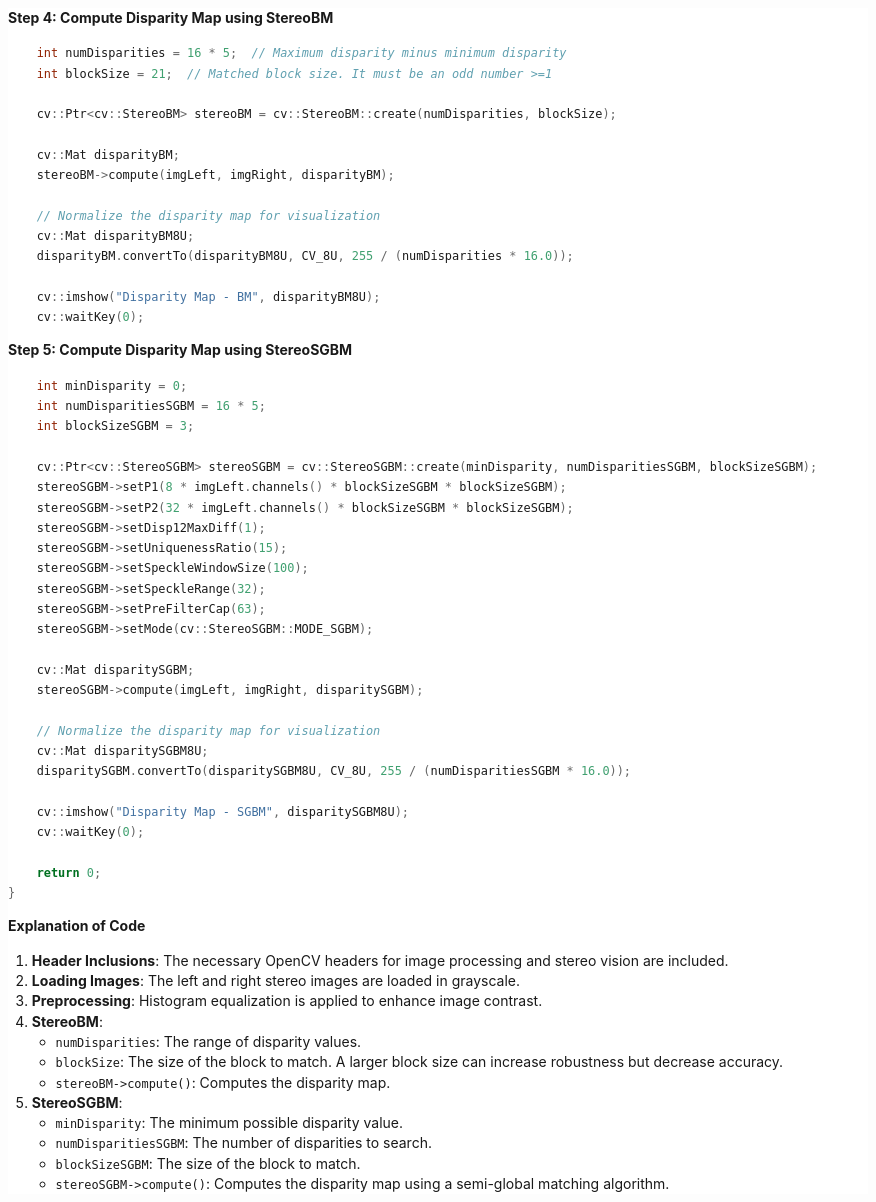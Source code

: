 **Step 4: Compute Disparity Map using StereoBM**

```cpp
    int numDisparities = 16 * 5;  // Maximum disparity minus minimum disparity
    int blockSize = 21;  // Matched block size. It must be an odd number >=1 

    cv::Ptr<cv::StereoBM> stereoBM = cv::StereoBM::create(numDisparities, blockSize);

    cv::Mat disparityBM;
    stereoBM->compute(imgLeft, imgRight, disparityBM);

    // Normalize the disparity map for visualization
    cv::Mat disparityBM8U;
    disparityBM.convertTo(disparityBM8U, CV_8U, 255 / (numDisparities * 16.0));

    cv::imshow("Disparity Map - BM", disparityBM8U);
    cv::waitKey(0);
```

**Step 5: Compute Disparity Map using StereoSGBM**

```cpp
    int minDisparity = 0;
    int numDisparitiesSGBM = 16 * 5;
    int blockSizeSGBM = 3;

    cv::Ptr<cv::StereoSGBM> stereoSGBM = cv::StereoSGBM::create(minDisparity, numDisparitiesSGBM, blockSizeSGBM);
    stereoSGBM->setP1(8 * imgLeft.channels() * blockSizeSGBM * blockSizeSGBM);
    stereoSGBM->setP2(32 * imgLeft.channels() * blockSizeSGBM * blockSizeSGBM);
    stereoSGBM->setDisp12MaxDiff(1);
    stereoSGBM->setUniquenessRatio(15);
    stereoSGBM->setSpeckleWindowSize(100);
    stereoSGBM->setSpeckleRange(32);
    stereoSGBM->setPreFilterCap(63);
    stereoSGBM->setMode(cv::StereoSGBM::MODE_SGBM);

    cv::Mat disparitySGBM;
    stereoSGBM->compute(imgLeft, imgRight, disparitySGBM);

    // Normalize the disparity map for visualization
    cv::Mat disparitySGBM8U;
    disparitySGBM.convertTo(disparitySGBM8U, CV_8U, 255 / (numDisparitiesSGBM * 16.0));

    cv::imshow("Disparity Map - SGBM", disparitySGBM8U);
    cv::waitKey(0);

    return 0;
}
```

**Explanation of Code**

1. **Header Inclusions**: The necessary OpenCV headers for image processing and stereo vision are included.
2. **Loading Images**: The left and right stereo images are loaded in grayscale.
3. **Preprocessing**: Histogram equalization is applied to enhance image contrast.
4. **StereoBM**:
    - `numDisparities`: The range of disparity values.
    - `blockSize`: The size of the block to match. A larger block size can increase robustness but decrease accuracy.
    - `stereoBM->compute()`: Computes the disparity map.
5. **StereoSGBM**:
    - `minDisparity`: The minimum possible disparity value.
    - `numDisparitiesSGBM`: The number of disparities to search.
    - `blockSizeSGBM`: The size of the block to match.
    - `stereoSGBM->compute()`: Computes the disparity map using a semi-global matching algorithm.